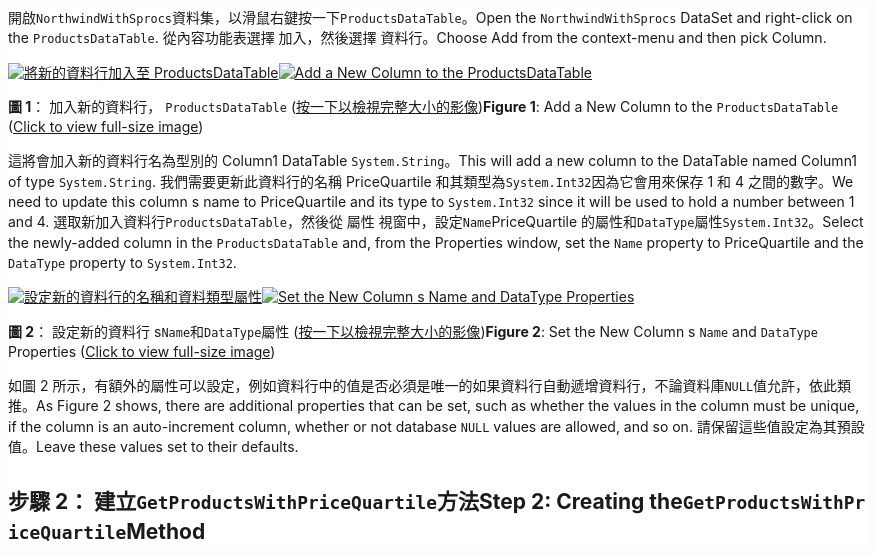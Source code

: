 <span data-ttu-id="7c08a-139">開啟`NorthwindWithSprocs`資料集，以滑鼠右鍵按一下`ProductsDataTable`。</span><span class="sxs-lookup"><span data-stu-id="7c08a-139">Open the `NorthwindWithSprocs` DataSet and right-click on the `ProductsDataTable`.</span></span> <span data-ttu-id="7c08a-140">從內容功能表選擇 加入，然後選擇 資料行。</span><span class="sxs-lookup"><span data-stu-id="7c08a-140">Choose Add from the context-menu and then pick Column.</span></span>


<span data-ttu-id="7c08a-141">[![將新的資料行加入至 ProductsDataTable](adding-additional-datatable-columns-cs/_static/image2.png)](adding-additional-datatable-columns-cs/_static/image1.png)</span><span class="sxs-lookup"><span data-stu-id="7c08a-141">[![Add a New Column to the ProductsDataTable](adding-additional-datatable-columns-cs/_static/image2.png)](adding-additional-datatable-columns-cs/_static/image1.png)</span></span>

<span data-ttu-id="7c08a-142">**圖 1**： 加入新的資料行， `ProductsDataTable` ([按一下以檢視完整大小的影像](adding-additional-datatable-columns-cs/_static/image3.png))</span><span class="sxs-lookup"><span data-stu-id="7c08a-142">**Figure 1**: Add a New Column to the `ProductsDataTable` ([Click to view full-size image](adding-additional-datatable-columns-cs/_static/image3.png))</span></span>


<span data-ttu-id="7c08a-143">這將會加入新的資料行名為型別的 Column1 DataTable `System.String`。</span><span class="sxs-lookup"><span data-stu-id="7c08a-143">This will add a new column to the DataTable named Column1 of type `System.String`.</span></span> <span data-ttu-id="7c08a-144">我們需要更新此資料行的名稱 PriceQuartile 和其類型為`System.Int32`因為它會用來保存 1 和 4 之間的數字。</span><span class="sxs-lookup"><span data-stu-id="7c08a-144">We need to update this column s name to PriceQuartile and its type to `System.Int32` since it will be used to hold a number between 1 and 4.</span></span> <span data-ttu-id="7c08a-145">選取新加入資料行`ProductsDataTable`，然後從 屬性 視窗中，設定`Name`PriceQuartile 的屬性和`DataType`屬性`System.Int32`。</span><span class="sxs-lookup"><span data-stu-id="7c08a-145">Select the newly-added column in the `ProductsDataTable` and, from the Properties window, set the `Name` property to PriceQuartile and the `DataType` property to `System.Int32`.</span></span>


<span data-ttu-id="7c08a-146">[![設定新的資料行的名稱和資料類型屬性](adding-additional-datatable-columns-cs/_static/image5.png)](adding-additional-datatable-columns-cs/_static/image4.png)</span><span class="sxs-lookup"><span data-stu-id="7c08a-146">[![Set the New Column s Name and DataType Properties](adding-additional-datatable-columns-cs/_static/image5.png)](adding-additional-datatable-columns-cs/_static/image4.png)</span></span>

<span data-ttu-id="7c08a-147">**圖 2**： 設定新的資料行 s`Name`和`DataType`屬性 ([按一下以檢視完整大小的影像](adding-additional-datatable-columns-cs/_static/image6.png))</span><span class="sxs-lookup"><span data-stu-id="7c08a-147">**Figure 2**: Set the New Column s `Name` and `DataType` Properties ([Click to view full-size image](adding-additional-datatable-columns-cs/_static/image6.png))</span></span>


<span data-ttu-id="7c08a-148">如圖 2 所示，有額外的屬性可以設定，例如資料行中的值是否必須是唯一的如果資料行自動遞增資料行，不論資料庫`NULL`值允許，依此類推。</span><span class="sxs-lookup"><span data-stu-id="7c08a-148">As Figure 2 shows, there are additional properties that can be set, such as whether the values in the column must be unique, if the column is an auto-increment column, whether or not database `NULL` values are allowed, and so on.</span></span> <span data-ttu-id="7c08a-149">請保留這些值設定為其預設值。</span><span class="sxs-lookup"><span data-stu-id="7c08a-149">Leave these values set to their defaults.</span></span>

## <a name="step-2-creating-thegetproductswithpricequartilemethod"></a><span data-ttu-id="7c08a-150">步驟 2： 建立`GetProductsWithPriceQuartile`方法</span><span class="sxs-lookup"><span data-stu-id="7c08a-150">Step 2: Creating the`GetProductsWithPriceQuartile`Method</span></span>
